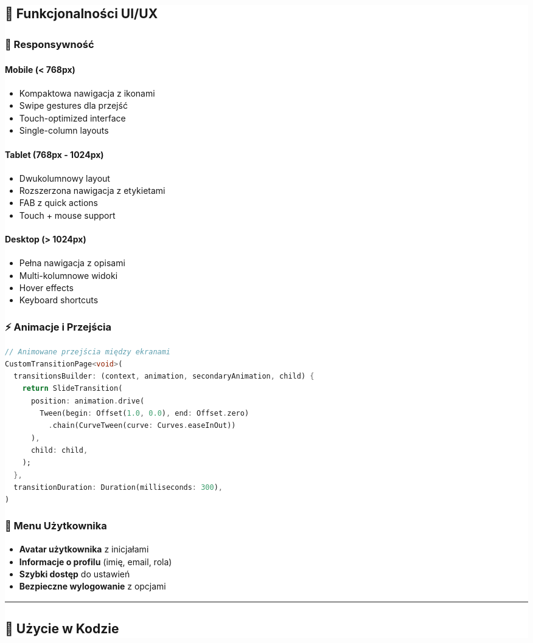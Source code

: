 
## 🎨 Funkcjonalności UI/UX

### **📱 Responsywność**

#### Mobile (< 768px)
- Kompaktowa nawigacja z ikonami
- Swipe gestures dla przejść
- Touch-optimized interface
- Single-column layouts

#### Tablet (768px - 1024px)  
- Dwukolumnowy layout
- Rozszerzona nawigacja z etykietami
- FAB z quick actions
- Touch + mouse support

#### Desktop (> 1024px)
- Pełna nawigacja z opisami
- Multi-kolumnowe widoki
- Hover effects
- Keyboard shortcuts

### **⚡ Animacje i Przejścia**

```dart
// Animowane przejścia między ekranami
CustomTransitionPage<void>(
  transitionsBuilder: (context, animation, secondaryAnimation, child) {
    return SlideTransition(
      position: animation.drive(
        Tween(begin: Offset(1.0, 0.0), end: Offset.zero)
          .chain(CurveTween(curve: Curves.easeInOut))
      ),
      child: child,
    );
  },
  transitionDuration: Duration(milliseconds: 300),
)
```

### **🎯 Menu Użytkownika**

- **Avatar użytkownika** z inicjałami
- **Informacje o profilu** (imię, email, rola)
- **Szybki dostęp** do ustawień
- **Bezpieczne wylogowanie** z opcjami

---

## 🔧 Użycie w Kodzie
